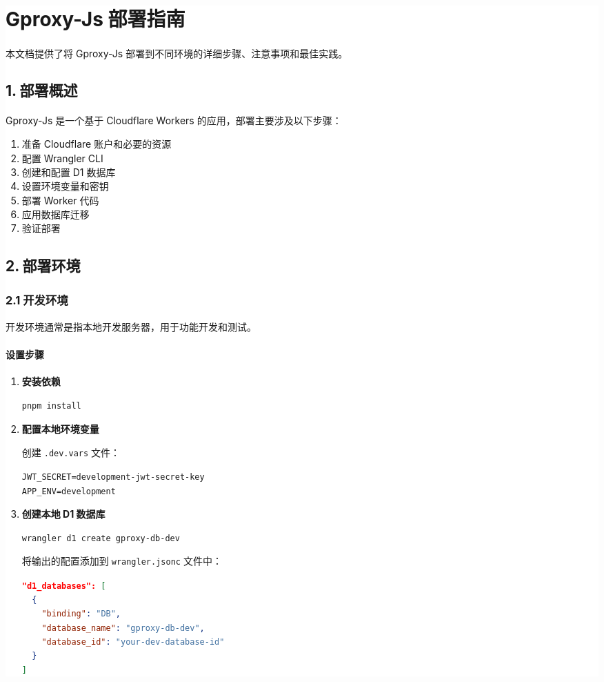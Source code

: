 # Gproxy-Js 部署指南

本文档提供了将 Gproxy-Js 部署到不同环境的详细步骤、注意事项和最佳实践。

## 1. 部署概述

Gproxy-Js 是一个基于 Cloudflare Workers 的应用，部署主要涉及以下步骤：

1. 准备 Cloudflare 账户和必要的资源
2. 配置 Wrangler CLI
3. 创建和配置 D1 数据库
4. 设置环境变量和密钥
5. 部署 Worker 代码
6. 应用数据库迁移
7. 验证部署

## 2. 部署环境

### 2.1 开发环境

开发环境通常是指本地开发服务器，用于功能开发和测试。

#### 设置步骤

1. **安装依赖**

   ```bash
   pnpm install
   ```

2. **配置本地环境变量**

   创建 `.dev.vars` 文件：

   ```
   JWT_SECRET=development-jwt-secret-key
   APP_ENV=development
   ```

3. **创建本地 D1 数据库**

   ```bash
   wrangler d1 create gproxy-db-dev
   ```

   将输出的配置添加到 `wrangler.jsonc` 文件中：

   ```json
   "d1_databases": [
     {
       "binding": "DB",
       "database_name": "gproxy-db-dev",
       "database_id": "your-dev-database-id"
     }
   ]
   ```
